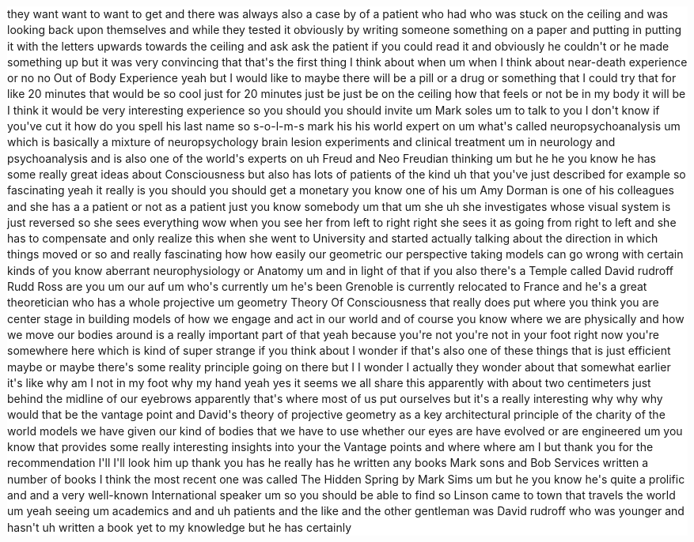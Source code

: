 they want want to want to get and there was always also a case by of a patient
who had who was stuck on the ceiling and was looking back upon themselves and
while they tested it obviously by writing someone something on a paper and
putting in putting it with the letters upwards towards the ceiling and ask ask
the patient if you could read it and obviously he couldn't or he made something up but it was very convincing
that that's the first thing I think about when um when I think about near-death experience or no no Out of
Body Experience yeah but I would like to maybe there will be a pill or a drug or
something that I could try that for like 20 minutes that would be so cool just for 20 minutes just be just be on the
ceiling how that feels or not be in my body it will be I think it would be very
interesting experience so you should you should invite um Mark
soles um to talk to you I don't know if you've cut
it how do you spell his last name so s-o-l-m-s mark his his world expert on
um what's called neuropsychoanalysis um which is basically a mixture of neuropsychology brain lesion experiments
and clinical treatment um in neurology and psychoanalysis and
is also one of the world's experts on uh Freud and Neo Freudian thinking
um but he he you know he has some really great ideas about Consciousness but also
has lots of patients of the kind uh that you've just described for example so
fascinating yeah it really is you should you should get a monetary you know one of his um Amy Dorman is one of his
colleagues and she has a a patient or not as a patient just you know somebody
um that um she uh she investigates whose visual system is just reversed so she
sees everything wow when you see her from left to right right she
sees it as going from right to left and she has to compensate and only realize this when she went to University and
started actually talking about the direction in which things moved or so and really fascinating how how easily
our geometric our perspective taking models can go wrong with certain kinds
of you know aberrant neurophysiology or Anatomy um and in light of that if you also
there's a Temple called David rudroff Rudd Ross are you
um our auf um who's currently um he's been Grenoble is currently
relocated to France and he's a great theoretician who has a whole projective
um geometry Theory Of Consciousness that really does put where you think you are center stage in building models of how
we engage and act in our world and of course you know where we are physically and how we move our bodies around is a
really important part of that yeah because you're not you're not in your foot right now you're somewhere here
which is kind of super strange if you think about I wonder if that's also one of these things that is just efficient
maybe or maybe there's some reality principle going on there but I I wonder I actually they wonder about that
somewhat earlier it's like why am I not in my foot why my hand yeah yes it seems we all share this
apparently with about two centimeters just behind the midline of our eyebrows apparently that's where most of us put
ourselves but it's a really interesting why why why would that be the vantage point and David's theory of projective
geometry as a key architectural principle of the charity of the world
models we have given our kind of bodies that we have to use whether our eyes are
have evolved or are engineered um you know that provides some really
interesting insights into your the Vantage points and where where am I
but thank you for the recommendation I'll I'll look him up thank you has he
really has he written any books Mark sons and Bob Services written a number of books I think the most recent one was
called The Hidden Spring by Mark Sims um but he you know he's quite a prolific
and and a very well-known International speaker um so you should be able to find so Linson came to town that travels the
world um yeah seeing um academics and and uh patients and the like and the other
gentleman was David rudroff who was younger and hasn't uh written a book yet to my knowledge but he has certainly